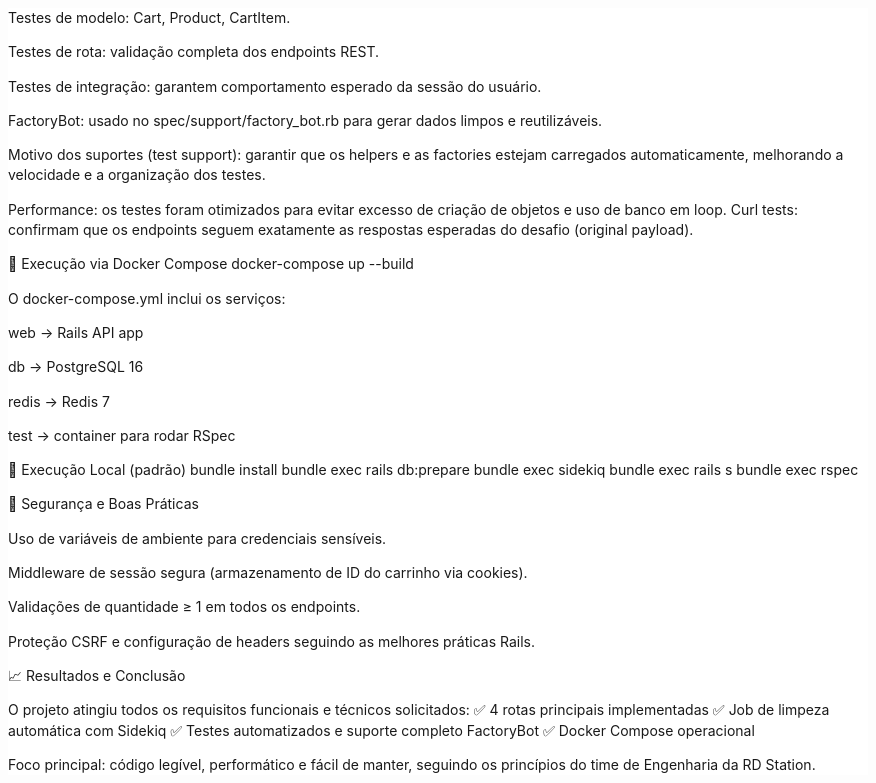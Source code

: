 Testes de modelo: Cart, Product, CartItem.

Testes de rota: validação completa dos endpoints REST.

Testes de integração: garantem comportamento esperado da sessão do usuário.

FactoryBot: usado no spec/support/factory_bot.rb para gerar dados limpos e reutilizáveis.

Motivo dos suportes (test support): garantir que os helpers e as factories estejam carregados automaticamente, melhorando a velocidade e a organização dos testes.

Performance: os testes foram otimizados para evitar excesso de criação de objetos e uso de banco em loop.
Curl tests: confirmam que os endpoints seguem exatamente as respostas esperadas do desafio (original payload).

🐳 Execução via Docker Compose
docker-compose up --build

O docker-compose.yml inclui os serviços:

web → Rails API app

db → PostgreSQL 16

redis → Redis 7

test → container para rodar RSpec

🧭 Execução Local (padrão)
bundle install
bundle exec rails db:prepare
bundle exec sidekiq
bundle exec rails s
bundle exec rspec

🔐 Segurança e Boas Práticas

Uso de variáveis de ambiente para credenciais sensíveis.

Middleware de sessão segura (armazenamento de ID do carrinho via cookies).

Validações de quantidade ≥ 1 em todos os endpoints.

Proteção CSRF e configuração de headers seguindo as melhores práticas Rails.

📈 Resultados e Conclusão

O projeto atingiu todos os requisitos funcionais e técnicos solicitados:
✅ 4 rotas principais implementadas
✅ Job de limpeza automática com Sidekiq
✅ Testes automatizados e suporte completo FactoryBot
✅ Docker Compose operacional

Foco principal: código legível, performático e fácil de manter, seguindo os princípios do time de Engenharia da RD Station.